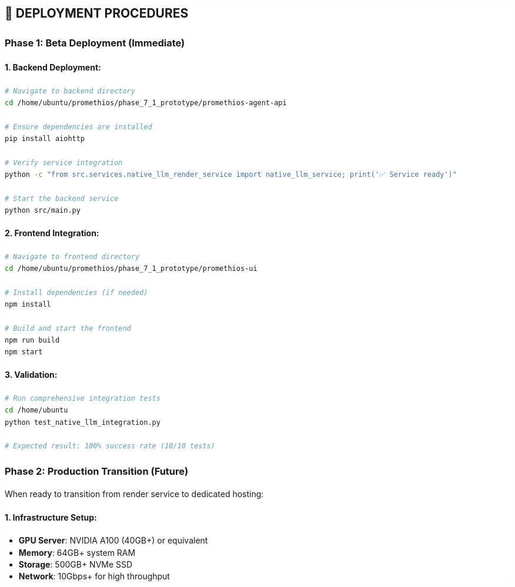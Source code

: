 
## 🚀 **DEPLOYMENT PROCEDURES**

### **Phase 1: Beta Deployment (Immediate)**

#### **1. Backend Deployment:**
```bash
# Navigate to backend directory
cd /home/ubuntu/promethios/phase_7_1_prototype/promethios-agent-api

# Ensure dependencies are installed
pip install aiohttp

# Verify service integration
python -c "from src.services.native_llm_render_service import native_llm_service; print('✅ Service ready')"

# Start the backend service
python src/main.py
```

#### **2. Frontend Integration:**
```bash
# Navigate to frontend directory
cd /home/ubuntu/promethios/phase_7_1_prototype/promethios-ui

# Install dependencies (if needed)
npm install

# Build and start the frontend
npm run build
npm start
```

#### **3. Validation:**
```bash
# Run comprehensive integration tests
cd /home/ubuntu
python test_native_llm_integration.py

# Expected result: 100% success rate (10/10 tests)
```

### **Phase 2: Production Transition (Future)**

When ready to transition from render service to dedicated hosting:

#### **1. Infrastructure Setup:**
- **GPU Server**: NVIDIA A100 (40GB+) or equivalent
- **Memory**: 64GB+ system RAM
- **Storage**: 500GB+ NVMe SSD
- **Network**: 10Gbps+ for high throughput
